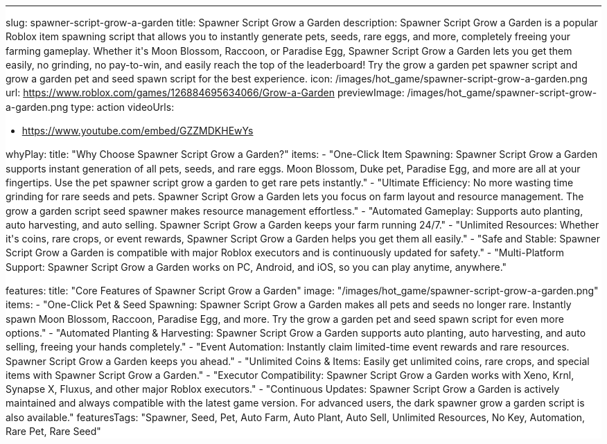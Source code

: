 ---
slug: spawner-script-grow-a-garden
title: Spawner Script Grow a Garden
description: Spawner Script Grow a Garden is a popular Roblox item spawning script that allows you to instantly generate pets, seeds, rare eggs, and more, completely freeing your farming gameplay. Whether it's Moon Blossom, Raccoon, or Paradise Egg, Spawner Script Grow a Garden lets you get them easily, no grinding, no pay-to-win, and easily reach the top of the leaderboard! Try the grow a garden pet spawner script and grow a garden pet and seed spawn script for the best experience.
icon: /images/hot_game/spawner-script-grow-a-garden.png
url: https://www.roblox.com/games/126884695634066/Grow-a-Garden
previewImage: /images/hot_game/spawner-script-grow-a-garden.png
type: action
videoUrls:
  - https://www.youtube.com/embed/GZZMDKHEwYs

whyPlay:
  title: "Why Choose Spawner Script Grow a Garden?"
  items:
    - "One-Click Item Spawning: Spawner Script Grow a Garden supports instant generation of all pets, seeds, and rare eggs. Moon Blossom, Duke pet, Paradise Egg, and more are all at your fingertips. Use the pet spawner script grow a garden to get rare pets instantly."
    - "Ultimate Efficiency: No more wasting time grinding for rare seeds and pets. Spawner Script Grow a Garden lets you focus on farm layout and resource management. The grow a garden script seed spawner makes resource management effortless."
    - "Automated Gameplay: Supports auto planting, auto harvesting, and auto selling. Spawner Script Grow a Garden keeps your farm running 24/7."
    - "Unlimited Resources: Whether it's coins, rare crops, or event rewards, Spawner Script Grow a Garden helps you get them all easily."
    - "Safe and Stable: Spawner Script Grow a Garden is compatible with major Roblox executors and is continuously updated for safety."
    - "Multi-Platform Support: Spawner Script Grow a Garden works on PC, Android, and iOS, so you can play anytime, anywhere."

features:
  title: "Core Features of Spawner Script Grow a Garden"
  image: "/images/hot_game/spawner-script-grow-a-garden.png"
  items:
    - "One-Click Pet & Seed Spawning: Spawner Script Grow a Garden makes all pets and seeds no longer rare. Instantly spawn Moon Blossom, Raccoon, Paradise Egg, and more. Try the grow a garden pet and seed spawn script for even more options."
    - "Automated Planting & Harvesting: Spawner Script Grow a Garden supports auto planting, auto harvesting, and auto selling, freeing your hands completely."
    - "Event Automation: Instantly claim limited-time event rewards and rare resources. Spawner Script Grow a Garden keeps you ahead."
    - "Unlimited Coins & Items: Easily get unlimited coins, rare crops, and special items with Spawner Script Grow a Garden."
    - "Executor Compatibility: Spawner Script Grow a Garden works with Xeno, Krnl, Synapse X, Fluxus, and other major Roblox executors."
    - "Continuous Updates: Spawner Script Grow a Garden is actively maintained and always compatible with the latest game version. For advanced users, the dark spawner grow a garden script is also available."
featuresTags: "Spawner, Seed, Pet, Auto Farm, Auto Plant, Auto Sell, Unlimited Resources, No Key, Automation, Rare Pet, Rare Seed"
